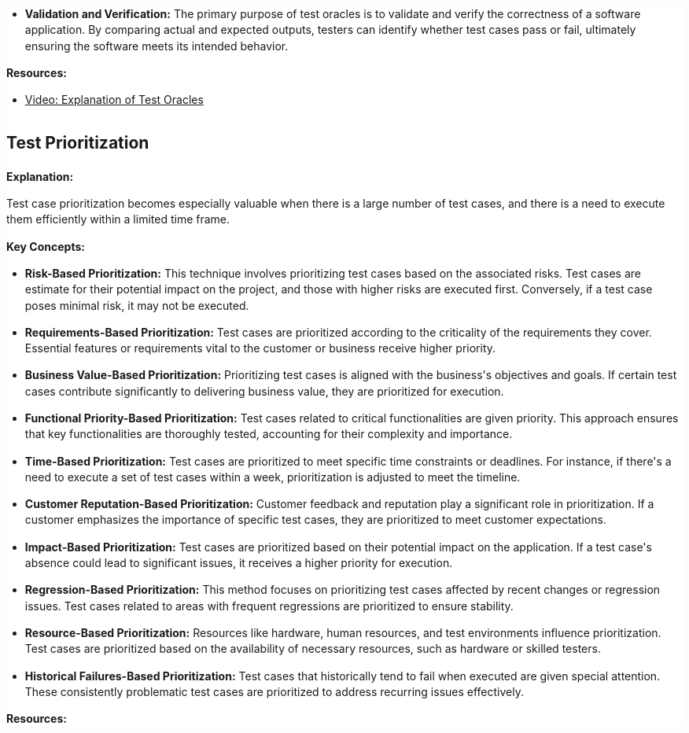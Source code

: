  - **Validation and Verification:** The primary purpose of test oracles is to validate and verify the correctness of a software   application. By comparing actual and expected outputs, testers can identify whether test cases pass or fail, ultimately ensuring the software meets its intended behavior.

**Resources:**

- [Video: Explanation of Test Oracles](https://www.youtube.com/watch?v=DR22zNNetp0)

## Test Prioritization

**Explanation:**

Test case prioritization becomes especially valuable when there is a large number of test cases, and there is a need to execute them efficiently within a limited time frame. 

**Key Concepts:**

- **Risk-Based Prioritization:** This technique involves prioritizing test cases based on the associated risks. Test cases are estimate for their potential impact on the project, and those with higher risks are executed first. Conversely, if a test case poses minimal risk, it may not be executed.

- **Requirements-Based Prioritization:** Test cases are prioritized according to the criticality of the requirements they cover. Essential features or requirements vital to the customer or business receive higher priority.

- **Business Value-Based Prioritization:** Prioritizing test cases is aligned with the business's objectives and goals. If certain test cases contribute significantly to delivering business value, they are prioritized for execution.

- **Functional Priority-Based Prioritization:** Test cases related to critical functionalities are given priority. This approach ensures that key functionalities are thoroughly tested, accounting for their complexity and importance.

- **Time-Based Prioritization:** Test cases are prioritized to meet specific time constraints or deadlines. For instance, if there's a need to execute a set of test cases within a week, prioritization is adjusted to meet the timeline.

- **Customer Reputation-Based Prioritization:** Customer feedback and reputation play a significant role in prioritization. If a customer emphasizes the importance of specific test cases, they are prioritized to meet customer expectations.

- **Impact-Based Prioritization:** Test cases are prioritized based on their potential impact on the application. If a test case's absence could lead to significant issues, it receives a higher priority for execution.

- **Regression-Based Prioritization:** This method focuses on prioritizing test cases affected by recent changes or regression issues. Test cases related to areas with frequent regressions are prioritized to ensure stability.

- **Resource-Based Prioritization:** Resources like hardware, human resources, and test environments influence prioritization. Test cases are prioritized based on the availability of necessary resources, such as hardware or skilled testers.

- **Historical Failures-Based Prioritization:** Test cases that historically tend to fail when executed are given special attention. These consistently problematic test cases are prioritized to address recurring issues effectively.

**Resources:**
